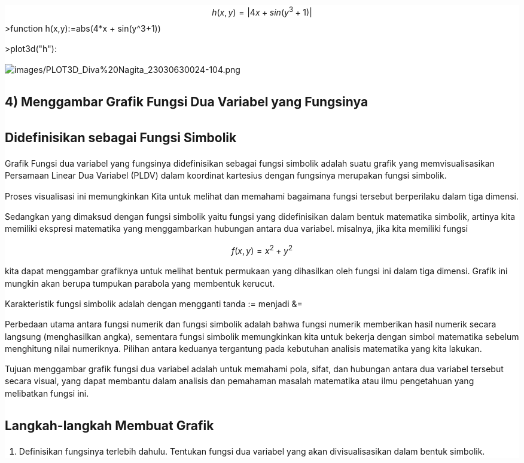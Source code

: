 $$h(x,y)=|4x+sin(y^3+1)|$$\>function h(x,y):=abs(4\*x + sin(y^3+1))

\>plot3d("h"):


![images/PLOT3D_Diva%20Nagita_23030630024-104.png](images/PLOT3D_Diva%20Nagita_23030630024-104.png)

## 4) Menggambar Grafik Fungsi Dua Variabel yang Fungsinya

## Didefinisikan sebagai Fungsi Simbolik

Grafik Fungsi dua variabel yang fungsinya didefinisikan sebagai fungsi
simbolik adalah suatu grafik yang memvisualisasikan Persamaan Linear
Dua Variabel (PLDV) dalam koordinat kartesius dengan fungsinya
merupakan fungsi simbolik.


Proses visualisasi ini memungkinkan Kita untuk melihat dan memahami
bagaimana fungsi tersebut berperilaku dalam tiga dimensi.


Sedangkan yang dimaksud dengan fungsi simbolik yaitu fungsi yang
didefinisikan dalam bentuk matematika simbolik, artinya kita memiliki
ekspresi matematika yang menggambarkan hubungan antara dua variabel.
misalnya, jika kita memiliki fungsi


$$f(x, y) = x^2 + y^2$$

kita dapat menggambar grafiknya untuk melihat bentuk permukaan yang
dihasilkan oleh fungsi ini dalam tiga dimensi. Grafik ini mungkin akan
berupa tumpukan parabola yang membentuk kerucut.


Karakteristik fungsi simbolik adalah dengan mengganti tanda := menjadi
&amp;=


Perbedaan utama antara fungsi numerik dan fungsi simbolik adalah bahwa
fungsi numerik memberikan hasil numerik secara langsung (menghasilkan
angka), sementara fungsi simbolik memungkinkan kita untuk bekerja
dengan simbol matematika sebelum menghitung nilai numeriknya. Pilihan
antara keduanya tergantung pada kebutuhan analisis matematika yang
kita lakukan.


Tujuan menggambar grafik fungsi dua variabel adalah untuk memahami
pola, sifat, dan hubungan antara dua variabel tersebut secara visual,
yang dapat membantu dalam analisis dan pemahaman masalah matematika
atau ilmu pengetahuan yang melibatkan fungsi ini.


## Langkah-langkah Membuat Grafik

1) Definisikan fungsinya terlebih dahulu. Tentukan fungsi dua variabel
yang akan divisualisasikan dalam bentuk simbolik.

